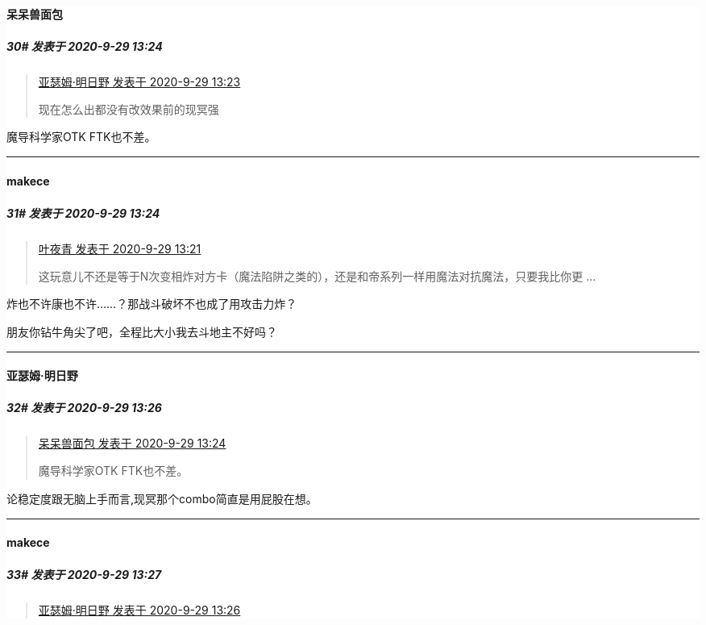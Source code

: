 ####  呆呆兽面包  
##### 30#       发表于 2020-9-29 13:24



<blockquote><a href="httphttps://bbs.saraba1st.com/2b/forum.php?mod=redirect&amp;goto=findpost&amp;pid=48894920&amp;ptid=1962496" target="_blank">亚瑟姆·明日野 发表于 2020-9-29 13:23</a>

现在怎么出都没有改效果前的现冥强</blockquote>
魔导科学家OTK FTK也不差。







-----

####  makece  
##### 31#       发表于 2020-9-29 13:24



<blockquote><a href="httphttps://bbs.saraba1st.com/2b/forum.php?mod=redirect&amp;goto=findpost&amp;pid=48894904&amp;ptid=1962496" target="_blank">叶夜青 发表于 2020-9-29 13:21</a>

这玩意儿不还是等于N次变相炸对方卡（魔法陷阱之类的），还是和帝系列一样用魔法对抗魔法，只要我比你更 ...</blockquote>
炸也不许康也不许……？那战斗破坏不也成了用攻击力炸？

朋友你钻牛角尖了吧，全程比大小我去斗地主不好吗？







-----

####  亚瑟姆·明日野  
##### 32#       发表于 2020-9-29 13:26



<blockquote><a href="httphttps://bbs.saraba1st.com/2b/forum.php?mod=redirect&amp;goto=findpost&amp;pid=48894932&amp;ptid=1962496" target="_blank">呆呆兽面包 发表于 2020-9-29 13:24</a>

魔导科学家OTK FTK也不差。</blockquote>
论稳定度跟无脑上手而言,现冥那个combo简直是用屁股在想。







-----

####  makece  
##### 33#       发表于 2020-9-29 13:27



<blockquote><a href="httphttps://bbs.saraba1st.com/2b/forum.php?mod=redirect&amp;goto=findpost&amp;pid=48894948&amp;ptid=1962496" target="_blank">亚瑟姆·明日野 发表于 2020-9-29 13:26</a>
